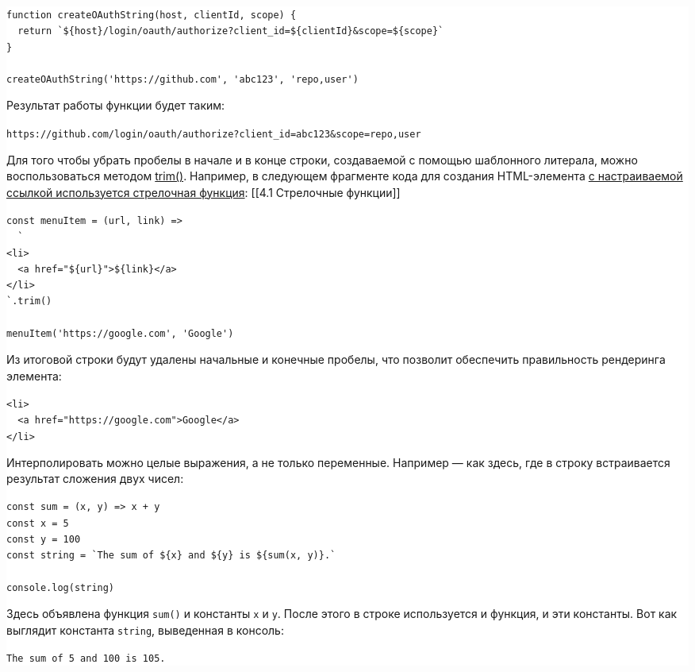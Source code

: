 ```
function createOAuthString(host, clientId, scope) {
  return `${host}/login/oauth/authorize?client_id=${clientId}&scope=${scope}`
}

createOAuthString('https://github.com', 'abc123', 'repo,user')
```

Результат работы функции будет таким:  

```
https://github.com/login/oauth/authorize?client_id=abc123&scope=repo,user
```

Для того чтобы убрать пробелы в начале и в конце строки, создаваемой с помощью шаблонного литерала, можно воспользоваться методом [trim()](https://www.digitalocean.com/community/tutorials/how-to-index-split-and-manipulate-strings-in-javascript#trimming-whitespace). Например, в следующем фрагменте кода для создания HTML-элемента [](https://developer.mozilla.org/en-US/docs/Web/HTML/Element/li)[с настраиваемой ссылкой используется стрелочная функция](https://www.digitalocean.com/community/tutorials/how-to-define-functions-in-javascript#arrow-functions):  [[4.1 Стрелочные функции]]
  
```
const menuItem = (url, link) =>
  `
<li>
  <a href="${url}">${link}</a>
</li>
`.trim()

menuItem('https://google.com', 'Google')
```
  
Из итоговой строки будут удалены начальные и конечные пробелы, что позволит обеспечить правильность рендеринга элемента:  
  
```
<li>
  <a href="https://google.com">Google</a>
</li>
```
  
Интерполировать можно целые выражения, а не только переменные. Например — как здесь, где в строку встраивается результат сложения двух чисел:  

```
const sum = (x, y) => x + y
const x = 5
const y = 100
const string = `The sum of ${x} and ${y} is ${sum(x, y)}.`

console.log(string)
```

Здесь объявлена функция `sum()` и константы `x` и `y`. После этого в строке используется и функция, и эти константы. Вот как выглядит константа `string`, выведенная в консоль:  
  
```
The sum of 5 and 100 is 105.
```
  